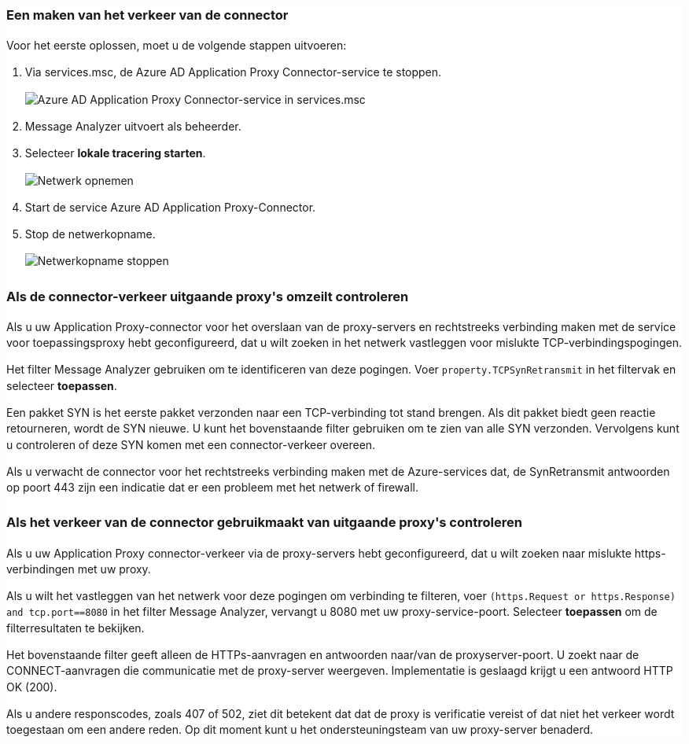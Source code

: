 ### <a name="take-a-capture-of-connector-traffic"></a>Een maken van het verkeer van de connector

Voor het eerste oplossen, moet u de volgende stappen uitvoeren:

1. Via services.msc, de Azure AD Application Proxy Connector-service te stoppen.

   ![Azure AD Application Proxy Connector-service in services.msc](./media/application-proxy-configure-connectors-with-proxy-servers/services-local.png)

2. Message Analyzer uitvoert als beheerder.
3. Selecteer **lokale tracering starten**.

   ![Netwerk opnemen](./media/application-proxy-configure-connectors-with-proxy-servers/start-local-trace.png)

3. Start de service Azure AD Application Proxy-Connector.
4. Stop de netwerkopname.

   ![Netwerkopname stoppen](./media/application-proxy-configure-connectors-with-proxy-servers/stop-trace.png)

### <a name="check-if-the-connector-traffic-bypasses-outbound-proxies"></a>Als de connector-verkeer uitgaande proxy's omzeilt controleren

Als u uw Application Proxy-connector voor het overslaan van de proxy-servers en rechtstreeks verbinding maken met de service voor toepassingsproxy hebt geconfigureerd, dat u wilt zoeken in het netwerk vastleggen voor mislukte TCP-verbindingspogingen. 

Het filter Message Analyzer gebruiken om te identificeren van deze pogingen. Voer `property.TCPSynRetransmit` in het filtervak en selecteer **toepassen**. 

Een pakket SYN is het eerste pakket verzonden naar een TCP-verbinding tot stand brengen. Als dit pakket biedt geen reactie retourneren, wordt de SYN nieuwe. U kunt het bovenstaande filter gebruiken om te zien van alle SYN verzonden. Vervolgens kunt u controleren of deze SYN komen met een connector-verkeer overeen.

Als u verwacht de connector voor het rechtstreeks verbinding maken met de Azure-services dat, de SynRetransmit antwoorden op poort 443 zijn een indicatie dat er een probleem met het netwerk of firewall.

### <a name="check-if-the-connector-traffic-uses-outbound-proxies"></a>Als het verkeer van de connector gebruikmaakt van uitgaande proxy's controleren

Als u uw Application Proxy connector-verkeer via de proxy-servers hebt geconfigureerd, dat u wilt zoeken naar mislukte https-verbindingen met uw proxy. 

Als u wilt het vastleggen van het netwerk voor deze pogingen om verbinding te filteren, voer `(https.Request or https.Response) and tcp.port==8080` in het filter Message Analyzer, vervangt u 8080 met uw proxy-service-poort. Selecteer **toepassen** om de filterresultaten te bekijken. 

Het bovenstaande filter geeft alleen de HTTPs-aanvragen en antwoorden naar/van de proxyserver-poort. U zoekt naar de CONNECT-aanvragen die communicatie met de proxy-server weergeven. Implementatie is geslaagd krijgt u een antwoord HTTP OK (200).

Als u andere responscodes, zoals 407 of 502, ziet dit betekent dat dat de proxy is verificatie vereist of dat niet het verkeer wordt toegestaan om een andere reden. Op dit moment kunt u het ondersteuningsteam van uw proxy-server benaderd.
